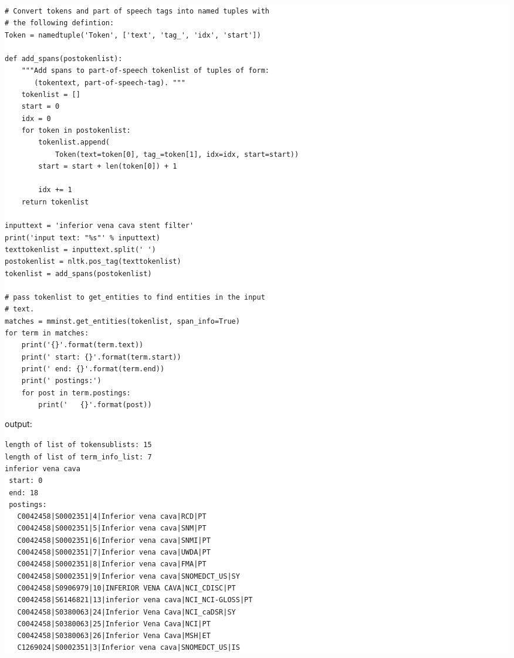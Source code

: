     # Convert tokens and part of speech tags into named tuples with
    # the following defintion:
	Token = namedtuple('Token', ['text', 'tag_', 'idx', 'start'])

    def add_spans(postokenlist):
        """Add spans to part-of-speech tokenlist of tuples of form:
           (tokentext, part-of-speech-tag). """
        tokenlist = []
        start = 0
        idx = 0
        for token in postokenlist:
            tokenlist.append(
                Token(text=token[0], tag_=token[1], idx=idx, start=start))
            start = start + len(token[0]) + 1
    
            idx += 1
        return tokenlist

	inputtext = 'inferior vena cava stent filter'
	print('input text: "%s"' % inputtext)
	texttokenlist = inputtext.split(' ')
	postokenlist = nltk.pos_tag(texttokenlist)
    tokenlist = add_spans(postokenlist)

	# pass tokenlist to get_entities to find entities in the input
    # text.
	matches = mminst.get_entities(tokenlist, span_info=True)
    for term in matches:
        print('{}'.format(term.text))
        print(' start: {}'.format(term.start))
        print(' end: {}'.format(term.end))
        print(' postings:')
        for post in term.postings:
            print('   {}'.format(post))

output:

    length of list of tokensublists: 15
    length of list of term_info_list: 7
    inferior vena cava
     start: 0
     end: 18
     postings:
       C0042458|S0002351|4|Inferior vena cava|RCD|PT
       C0042458|S0002351|5|Inferior vena cava|SNM|PT
       C0042458|S0002351|6|Inferior vena cava|SNMI|PT
       C0042458|S0002351|7|Inferior vena cava|UWDA|PT
       C0042458|S0002351|8|Inferior vena cava|FMA|PT
       C0042458|S0002351|9|Inferior vena cava|SNOMEDCT_US|SY
       C0042458|S0906979|10|INFERIOR VENA CAVA|NCI_CDISC|PT
       C0042458|S6146821|13|inferior vena cava|NCI_NCI-GLOSS|PT
       C0042458|S0380063|24|Inferior Vena Cava|NCI_caDSR|SY
       C0042458|S0380063|25|Inferior Vena Cava|NCI|PT
       C0042458|S0380063|26|Inferior Vena Cava|MSH|ET
       C1269024|S0002351|3|Inferior vena cava|SNOMEDCT_US|IS
